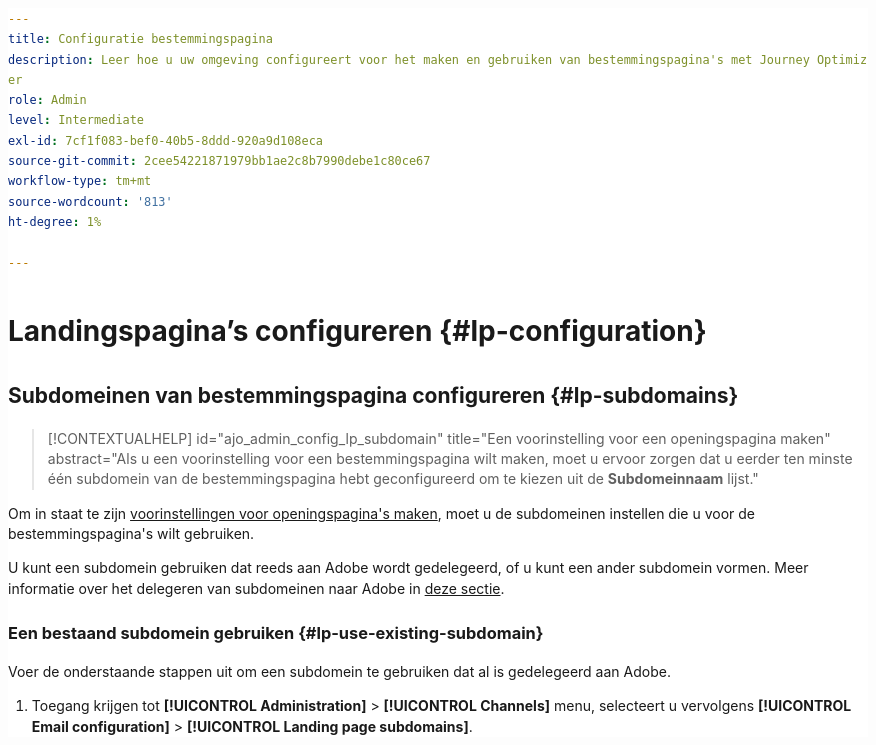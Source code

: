 ```yaml
---
title: Configuratie bestemmingspagina
description: Leer hoe u uw omgeving configureert voor het maken en gebruiken van bestemmingspagina's met Journey Optimizer
role: Admin
level: Intermediate
exl-id: 7cf1f083-bef0-40b5-8ddd-920a9d108eca
source-git-commit: 2cee54221871979bb1ae2c8b7990debe1c80ce67
workflow-type: tm+mt
source-wordcount: '813'
ht-degree: 1%

---
```


# Landingspagina’s configureren {#lp-configuration}

## Subdomeinen van bestemmingspagina configureren {#lp-subdomains}

>[!CONTEXTUALHELP]
>id="ajo_admin_config_lp_subdomain"
>title="Een voorinstelling voor een openingspagina maken"
>abstract="Als u een voorinstelling voor een bestemmingspagina wilt maken, moet u ervoor zorgen dat u eerder ten minste één subdomein van de bestemmingspagina hebt geconfigureerd om te kiezen uit de **Subdomeinnaam** lijst."

Om in staat te zijn [voorinstellingen voor openingspagina&#39;s maken](#lp-create-preset), moet u de subdomeinen instellen die u voor de bestemmingspagina&#39;s wilt gebruiken.

U kunt een subdomein gebruiken dat reeds aan Adobe wordt gedelegeerd, of u kunt een ander subdomein vormen. Meer informatie over het delegeren van subdomeinen naar Adobe in [deze sectie](delegate-subdomain.md).

### Een bestaand subdomein gebruiken {#lp-use-existing-subdomain}

Voer de onderstaande stappen uit om een subdomein te gebruiken dat al is gedelegeerd aan Adobe.

1. Toegang krijgen tot **[!UICONTROL Administration]** > **[!UICONTROL Channels]** menu, selecteert u vervolgens **[!UICONTROL Email configuration]** > **[!UICONTROL Landing page subdomains]**.

